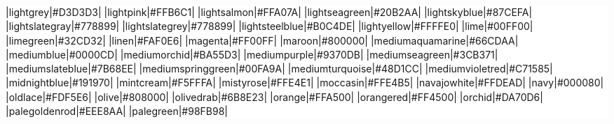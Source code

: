 |lightgrey|#D3D3D3|
|lightpink|#FFB6C1|
|lightsalmon|#FFA07A|
|lightseagreen|#20B2AA|
|lightskyblue|#87CEFA|
|lightslategray|#778899|
|lightslategrey|#778899|
|lightsteelblue|#B0C4DE|
|lightyellow|#FFFFE0|
|lime|#00FF00|
|limegreen|#32CD32|
|linen|#FAF0E6|
|magenta|#FF00FF|
|maroon|#800000|
|mediumaquamarine|#66CDAA|
|mediumblue|#0000CD|
|mediumorchid|#BA55D3|
|mediumpurple|#9370DB|
|mediumseagreen|#3CB371|
|mediumslateblue|#7B68EE|
|mediumspringgreen|#00FA9A|
|mediumturquoise|#48D1CC|
|mediumvioletred|#C71585|
|midnightblue|#191970|
|mintcream|#F5FFFA|
|mistyrose|#FFE4E1|
|moccasin|#FFE4B5|
|navajowhite|#FFDEAD|
|navy|#000080|
|oldlace|#FDF5E6|
|olive|#808000|
|olivedrab|#6B8E23|
|orange|#FFA500|
|orangered|#FF4500|
|orchid|#DA70D6|
|palegoldenrod|#EEE8AA|
|palegreen|#98FB98|